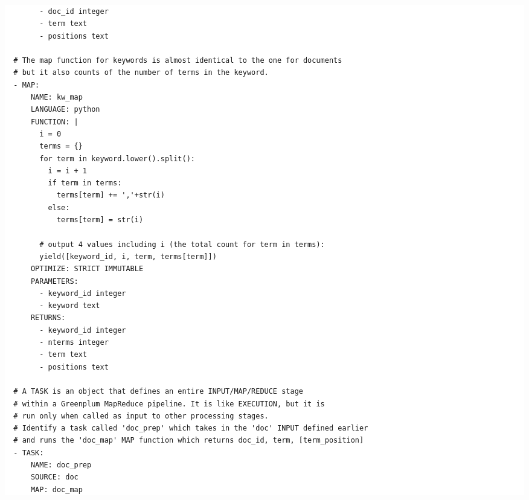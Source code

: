             - doc_id integer
            - term text
            - positions text
    
      # The map function for keywords is almost identical to the one for documents 
      # but it also counts of the number of terms in the keyword.
      - MAP:
          NAME: kw_map
          LANGUAGE: python
          FUNCTION: |
            i = 0
            terms = {}
            for term in keyword.lower().split():
              i = i + 1
              if term in terms:
                terms[term] += ','+str(i)
              else:
                terms[term] = str(i)
    
            # output 4 values including i (the total count for term in terms):
            yield([keyword_id, i, term, terms[term]])
          OPTIMIZE: STRICT IMMUTABLE
          PARAMETERS:
            - keyword_id integer
            - keyword text
          RETURNS:
            - keyword_id integer
            - nterms integer
            - term text
            - positions text
    
      # A TASK is an object that defines an entire INPUT/MAP/REDUCE stage
      # within a Greenplum MapReduce pipeline. It is like EXECUTION, but it is
      # run only when called as input to other processing stages.
      # Identify a task called 'doc_prep' which takes in the 'doc' INPUT defined earlier
      # and runs the 'doc_map' MAP function which returns doc_id, term, [term_position]
      - TASK:
          NAME: doc_prep
          SOURCE: doc
          MAP: doc_map
    